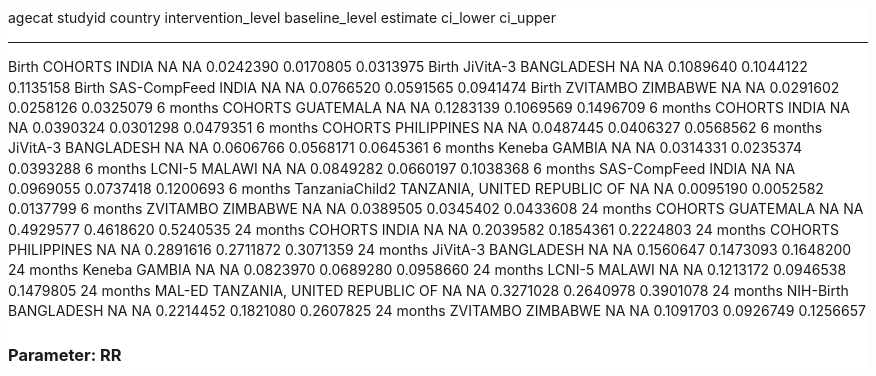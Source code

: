 
agecat      studyid          country                        intervention_level   baseline_level     estimate    ci_lower    ci_upper
----------  ---------------  -----------------------------  -------------------  ---------------  ----------  ----------  ----------
Birth       COHORTS          INDIA                          NA                   NA                0.0242390   0.0170805   0.0313975
Birth       JiVitA-3         BANGLADESH                     NA                   NA                0.1089640   0.1044122   0.1135158
Birth       SAS-CompFeed     INDIA                          NA                   NA                0.0766520   0.0591565   0.0941474
Birth       ZVITAMBO         ZIMBABWE                       NA                   NA                0.0291602   0.0258126   0.0325079
6 months    COHORTS          GUATEMALA                      NA                   NA                0.1283139   0.1069569   0.1496709
6 months    COHORTS          INDIA                          NA                   NA                0.0390324   0.0301298   0.0479351
6 months    COHORTS          PHILIPPINES                    NA                   NA                0.0487445   0.0406327   0.0568562
6 months    JiVitA-3         BANGLADESH                     NA                   NA                0.0606766   0.0568171   0.0645361
6 months    Keneba           GAMBIA                         NA                   NA                0.0314331   0.0235374   0.0393288
6 months    LCNI-5           MALAWI                         NA                   NA                0.0849282   0.0660197   0.1038368
6 months    SAS-CompFeed     INDIA                          NA                   NA                0.0969055   0.0737418   0.1200693
6 months    TanzaniaChild2   TANZANIA, UNITED REPUBLIC OF   NA                   NA                0.0095190   0.0052582   0.0137799
6 months    ZVITAMBO         ZIMBABWE                       NA                   NA                0.0389505   0.0345402   0.0433608
24 months   COHORTS          GUATEMALA                      NA                   NA                0.4929577   0.4618620   0.5240535
24 months   COHORTS          INDIA                          NA                   NA                0.2039582   0.1854361   0.2224803
24 months   COHORTS          PHILIPPINES                    NA                   NA                0.2891616   0.2711872   0.3071359
24 months   JiVitA-3         BANGLADESH                     NA                   NA                0.1560647   0.1473093   0.1648200
24 months   Keneba           GAMBIA                         NA                   NA                0.0823970   0.0689280   0.0958660
24 months   LCNI-5           MALAWI                         NA                   NA                0.1213172   0.0946538   0.1479805
24 months   MAL-ED           TANZANIA, UNITED REPUBLIC OF   NA                   NA                0.3271028   0.2640978   0.3901078
24 months   NIH-Birth        BANGLADESH                     NA                   NA                0.2214452   0.1821080   0.2607825
24 months   ZVITAMBO         ZIMBABWE                       NA                   NA                0.1091703   0.0926749   0.1256657


### Parameter: RR
